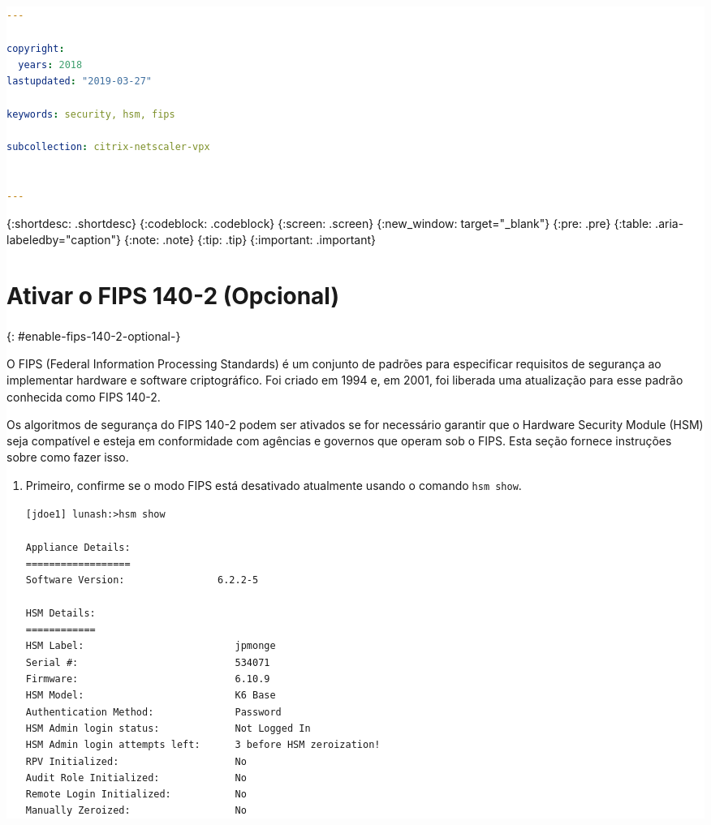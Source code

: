 ```yaml
---

copyright:
  years: 2018
lastupdated: "2019-03-27"

keywords: security, hsm, fips

subcollection: citrix-netscaler-vpx


---
```


{:shortdesc: .shortdesc}
{:codeblock: .codeblock}
{:screen: .screen}
{:new_window: target="_blank"}
{:pre: .pre}
{:table: .aria-labeledby="caption"}
{:note: .note}
{:tip: .tip}
{:important: .important}

# Ativar o FIPS 140-2 (Opcional)
{: #enable-fips-140-2-optional-}

O FIPS (Federal Information Processing Standards) é um conjunto de padrões para especificar requisitos de segurança ao implementar hardware e software criptográfico. Foi criado em 1994 e, em 2001, foi liberada uma atualização para esse padrão conhecida como FIPS 140-2.

Os algoritmos de segurança do FIPS 140-2 podem ser ativados se for necessário garantir que o Hardware Security Module (HSM) seja compatível e esteja em conformidade com agências e governos que operam sob o FIPS. Esta seção fornece instruções sobre como fazer isso.

1. Primeiro, confirme se o modo FIPS está desativado atualmente usando o comando `hsm show`.

	```
	[jdoe1] lunash:>hsm show

	Appliance Details:
	==================
	Software Version:                6.2.2-5

	HSM Details:
	============
	HSM Label:                          jpmonge
	Serial #:                           534071
	Firmware:                           6.10.9
	HSM Model:                          K6 Base
	Authentication Method:              Password
	HSM Admin login status:             Not Logged In
	HSM Admin login attempts left:      3 before HSM zeroization!
	RPV Initialized:                    No
	Audit Role Initialized:             No
	Remote Login Initialized:           No
	Manually Zeroized:                  No
